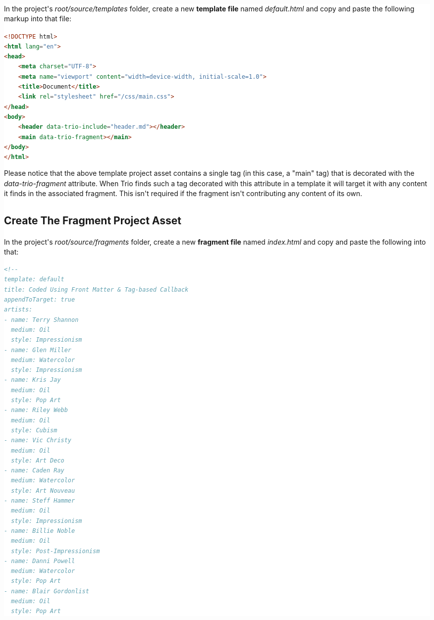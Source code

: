 In the project's _root/source/templates_ folder, create a new __template file__ named _default.html_ and copy and paste the following markup into that file:

```html
<!DOCTYPE html>
<html lang="en">
<head>
    <meta charset="UTF-8">
    <meta name="viewport" content="width=device-width, initial-scale=1.0">
    <title>Document</title>
    <link rel="stylesheet" href="/css/main.css">
</head>
<body>
    <header data-trio-include="header.md"></header>
    <main data-trio-fragment></main>
</body>
</html>
```

Please notice that the above template project asset contains a single tag (in this case, a "main" tag) that is decorated with the _data-trio-fragment_ attribute. When Trio finds such a tag decorated with this attribute in a template it will target it with any content it finds in the associated fragment. This isn't required if the fragment isn't contributing any content of its own.

## Create The Fragment Project Asset

In the project's _root/source/fragments_ folder, create a new __fragment file__ named _index.html_ and copy and paste the following into that:

```html
<!--
template: default
title: Coded Using Front Matter & Tag-based Callback
appendToTarget: true
artists:
- name: Terry Shannon
  medium: Oil
  style: Impressionism
- name: Glen Miller
  medium: Watercolor
  style: Impressionism
- name: Kris Jay
  medium: Oil
  style: Pop Art
- name: Riley Webb
  medium: Oil
  style: Cubism
- name: Vic Christy
  medium: Oil
  style: Art Deco
- name: Caden Ray
  medium: Watercolor
  style: Art Nouveau
- name: Steff Hammer
  medium: Oil
  style: Impressionism
- name: Billie Noble
  medium: Oil
  style: Post-Impressionism
- name: Danni Powell
  medium: Watercolor
  style: Pop Art
- name: Blair Gordonlist
  medium: Oil
  style: Pop Art
```
